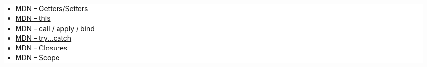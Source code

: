 - [MDN – Getters/Setters](https://developer.mozilla.org/en-US/docs/Web/JavaScript/Guide/Working_with_Objects#defining_getters_and_setters)
- [MDN – this](https://developer.mozilla.org/en-US/docs/Web/JavaScript/Reference/Operators/this)
- [MDN – call / apply / bind](https://developer.mozilla.org/en-US/docs/Web/JavaScript/Reference/Global_Objects/Function)
- [MDN – try...catch](https://developer.mozilla.org/en-US/docs/Web/JavaScript/Reference/Statements/try...catch)
- [MDN – Closures](https://developer.mozilla.org/en-US/docs/Web/JavaScript/Closures)
- [MDN – Scope](https://developer.mozilla.org/en-US/docs/Glossary/Scope)
